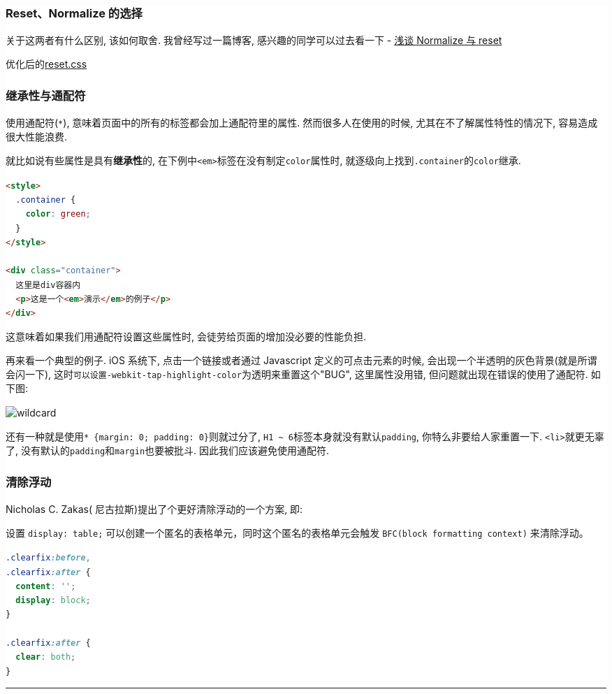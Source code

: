 ### Reset、Normalize 的选择

关于这两者有什么区别, 该如何取舍. 我曾经写过一篇博客, 感兴趣的同学可以过去看一下 - [浅谈 Normalize 与 reset](https://anran758.github.io/blog/2017/10/15/%E6%B5%85%E8%B0%88Normalize%E4%B8%8Ereset/)

优化后的[reset.css](./reset.css)

### 继承性与通配符

使用通配符(`*`), 意味着页面中的所有的标签都会加上通配符里的属性. 然而很多人在使用的时候, 尤其在不了解属性特性的情况下, 容易造成很大性能浪费.

就比如说有些属性是具有**继承性**的, 在下例中`<em>`标签在没有制定`color`属性时, 就逐级向上找到`.container`的`color`继承.

```html
<style>
  .container {
    color: green;
  }
</style>

<div class="container">
  这里是div容器内
  <p>这是一个<em>演示</em>的例子</p>
</div>
```

这意味着如果我们用通配符设置这些属性时, 会徒劳给页面的增加没必要的性能负担.

再来看一个典型的例子. iOS 系统下, 点击一个链接或者通过 Javascript 定义的可点击元素的时候, 会出现一个半透明的灰色背景(就是所谓会闪一下), 这时`可以设置-webkit-tap-highlight-color`为透明来重置这个"BUG", 这里属性没用错, 但问题就出现在错误的使用了通配符. 如下图:

![wildcard](./images/wildcard.png)

还有一种就是使用`* {margin: 0; padding: 0}`则就过分了, `H1 ~ 6`标签本身就没有默认`padding`, 你特么非要给人家重置一下. `<li>`就更无辜了, 没有默认的`padding`和`margin`也要被批斗. 因此我们应该避免使用通配符.

### 清除浮动

Nicholas C. Zakas( 尼古拉斯)提出了个更好清除浮动的一个方案, 即:

设置 `display: table;` 可以创建一个匿名的表格单元，同时这个匿名的表格单元会触发 `BFC(block formatting context)` 来清除浮动。

``` css
.clearfix:before,
.clearfix:after {
  content: '';
  display: block;
}

.clearfix:after {
  clear: both;
}
```

---
